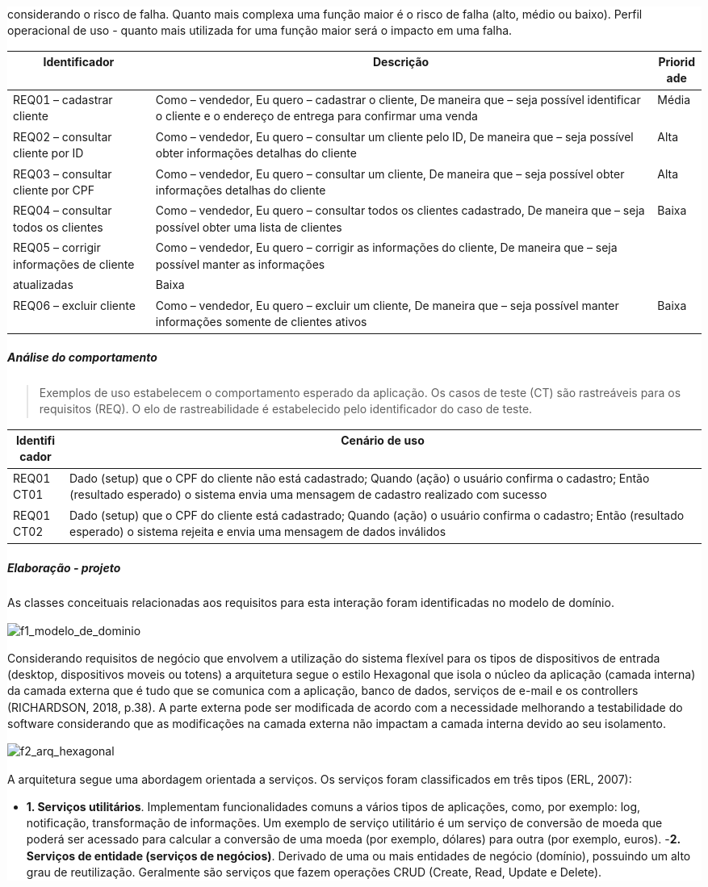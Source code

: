 considerando o risco de falha. Quanto mais complexa uma função maior é o risco de falha (alto, médio ou baixo). Perfil operacional de uso - quanto mais utilizada for uma 
função maior será o impacto em uma falha.

| Identificador | Descrição | Prioridade | 
| ----- | ---- | ----| 
| REQ01 – cadastrar cliente | Como – vendedor, Eu quero – cadastrar o cliente, De maneira que – seja possível identificar o cliente e o endereço de entrega para confirmar uma venda | Média | 
| REQ02 – consultar cliente por ID| Como – vendedor, Eu quero – consultar um cliente pelo ID, De maneira que – seja possível obter informações detalhas do cliente | Alta | 
| REQ03 – consultar cliente por CPF | Como – vendedor, Eu quero – consultar um cliente, De maneira que – seja possível obter informações detalhas do cliente | Alta | 
| REQ04 – consultar todos os clientes | Como – vendedor, Eu quero – consultar todos os clientes cadastrado, De maneira que – seja possível obter uma lista de clientes | Baixa 
| REQ05 – corrigir informações de cliente | Como – vendedor, Eu quero – corrigir as informações do cliente, De maneira que – seja possível manter as informações 
atualizadas | Baixa | 
| REQ06 – excluir cliente | Como – vendedor, Eu quero – excluir um cliente, De maneira que – seja possível manter informações somente de clientes ativos | Baixa | 
##### Análise do comportamento 
> Exemplos de uso estabelecem o comportamento esperado da aplicação. Os casos de teste (CT) são rastreáveis para os requisitos (REQ). O elo de rastreabilidade é 
estabelecido pelo identificador do caso de teste. 

| Identificador | Cenário de uso | 
| --- | --- | 
| REQ01CT01 | Dado (setup) que o CPF do cliente não está cadastrado; Quando (ação) o usuário confirma o cadastro; Então (resultado esperado) o sistema envia uma mensagem de cadastro realizado com sucesso | 
| REQ01CT02 | Dado (setup) que o CPF do cliente está cadastrado; Quando (ação) o usuário confirma o cadastro; Então (resultado esperado) o sistema rejeita e envia uma mensagem de dados inválidos | 
##### Elaboração - projeto 
> 
As classes conceituais relacionadas aos requisitos para esta interação foram identificadas no modelo de domínio. 

![f1_modelo_de_dominio](https://user-images.githubusercontent.com/61096682/160609514-d9f982be-1254-4400-b50a-b1c40fda5dbf.jpg)

Considerando requisitos de negócio que envolvem a utilização do sistema flexível para os tipos de dispositivos de entrada (desktop, dispositivos moveis ou totens) a 
arquitetura segue o estilo Hexagonal que isola o núcleo da aplicação (camada interna) da camada externa que é tudo que se comunica com a aplicação, banco de dados,
serviços de e-mail e os controllers (RICHARDSON, 2018, p.38). A parte externa pode ser modificada de acordo com a necessidade melhorando a testabilidade do software 
considerando que as modificações na camada externa não impactam a camada interna devido ao seu isolamento.

![f2_arq_hexagonal](https://user-images.githubusercontent.com/61096682/160611942-d812981a-cea2-4d97-a83f-a47defd4f90d.jpg)

A arquitetura segue uma abordagem orientada a serviços. Os serviços foram classificados em três tipos (ERL, 2007):
- **1. Serviços utilitários**. Implementam funcionalidades comuns a vários tipos de aplicações, como, por exemplo: log, notificação, transformação de informações. Um exemplo de serviço utilitário é um serviço de conversão de moeda que poderá ser acessado para calcular a conversão de uma moeda (por exemplo, dólares) para outra (por exemplo, euros).
-**2. Serviços de entidade (serviços de negócios)**. Derivado de uma ou mais entidades de negócio (domínio), possuindo um alto grau de reutilização. Geralmente são serviços que fazem operações CRUD (Create, Read, Update e Delete). 
